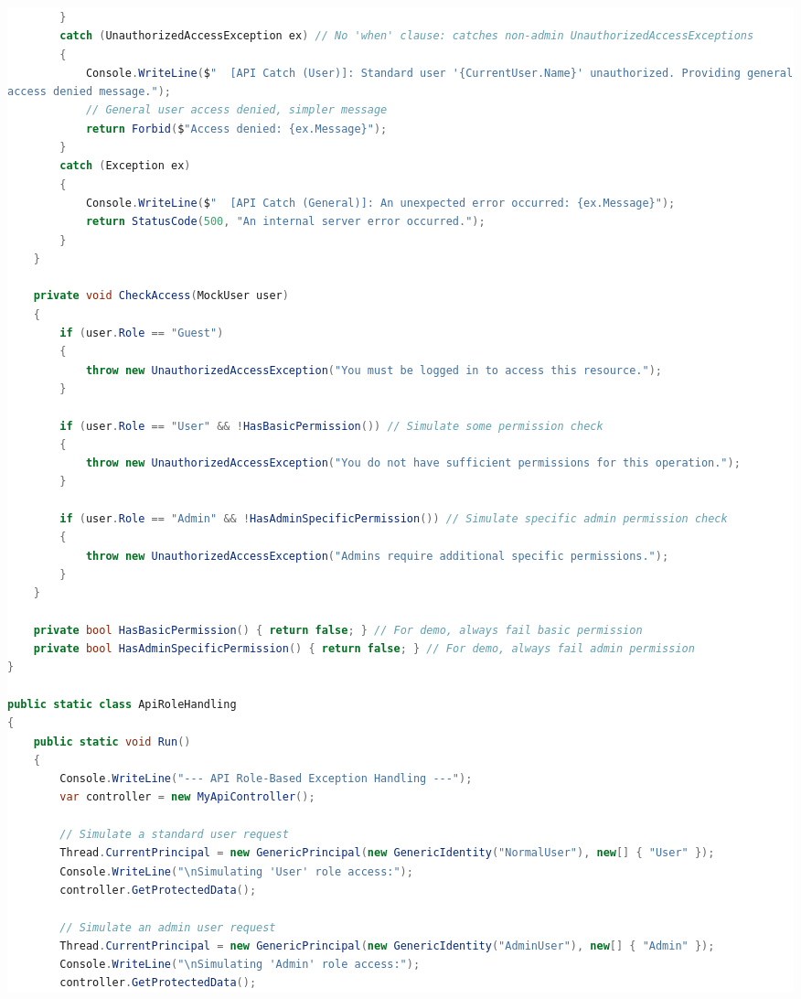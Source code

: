 ```csharp
        }
        catch (UnauthorizedAccessException ex) // No 'when' clause: catches non-admin UnauthorizedAccessExceptions
        {
            Console.WriteLine($"  [API Catch (User)]: Standard user '{CurrentUser.Name}' unauthorized. Providing general access denied message.");
            // General user access denied, simpler message
            return Forbid($"Access denied: {ex.Message}");
        }
        catch (Exception ex)
        {
            Console.WriteLine($"  [API Catch (General)]: An unexpected error occurred: {ex.Message}");
            return StatusCode(500, "An internal server error occurred.");
        }
    }

    private void CheckAccess(MockUser user)
    {
        if (user.Role == "Guest")
        {
            throw new UnauthorizedAccessException("You must be logged in to access this resource.");
        }

        if (user.Role == "User" && !HasBasicPermission()) // Simulate some permission check
        {
            throw new UnauthorizedAccessException("You do not have sufficient permissions for this operation.");
        }

        if (user.Role == "Admin" && !HasAdminSpecificPermission()) // Simulate specific admin permission check
        {
            throw new UnauthorizedAccessException("Admins require additional specific permissions.");
        }
    }

    private bool HasBasicPermission() { return false; } // For demo, always fail basic permission
    private bool HasAdminSpecificPermission() { return false; } // For demo, always fail admin permission
}

public static class ApiRoleHandling
{
    public static void Run()
    {
        Console.WriteLine("--- API Role-Based Exception Handling ---");
        var controller = new MyApiController();

        // Simulate a standard user request
        Thread.CurrentPrincipal = new GenericPrincipal(new GenericIdentity("NormalUser"), new[] { "User" });
        Console.WriteLine("\nSimulating 'User' role access:");
        controller.GetProtectedData();

        // Simulate an admin user request
        Thread.CurrentPrincipal = new GenericPrincipal(new GenericIdentity("AdminUser"), new[] { "Admin" });
        Console.WriteLine("\nSimulating 'Admin' role access:");
        controller.GetProtectedData();

```